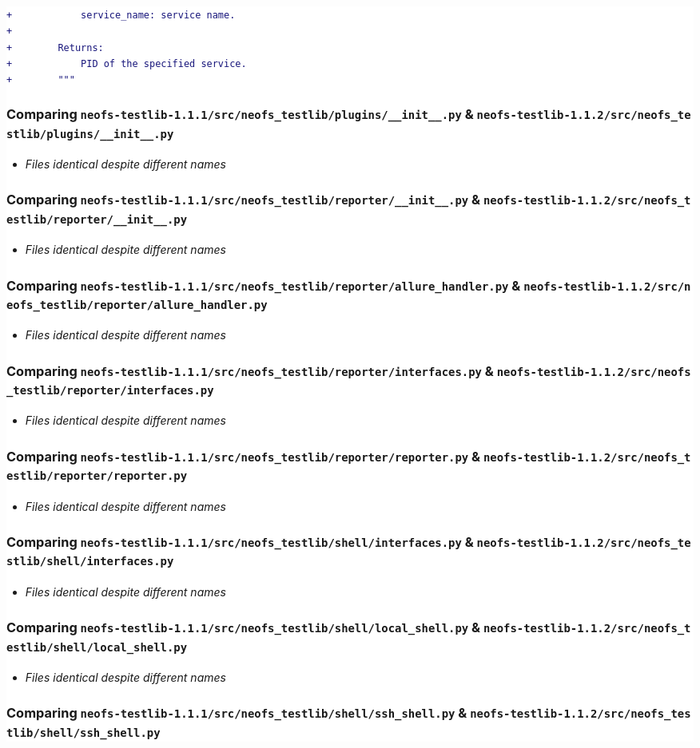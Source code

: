 ```diff
+            service_name: service name.
+
+        Returns:
+            PID of the specified service.
+        """
```

### Comparing `neofs-testlib-1.1.1/src/neofs_testlib/plugins/__init__.py` & `neofs-testlib-1.1.2/src/neofs_testlib/plugins/__init__.py`

 * *Files identical despite different names*

### Comparing `neofs-testlib-1.1.1/src/neofs_testlib/reporter/__init__.py` & `neofs-testlib-1.1.2/src/neofs_testlib/reporter/__init__.py`

 * *Files identical despite different names*

### Comparing `neofs-testlib-1.1.1/src/neofs_testlib/reporter/allure_handler.py` & `neofs-testlib-1.1.2/src/neofs_testlib/reporter/allure_handler.py`

 * *Files identical despite different names*

### Comparing `neofs-testlib-1.1.1/src/neofs_testlib/reporter/interfaces.py` & `neofs-testlib-1.1.2/src/neofs_testlib/reporter/interfaces.py`

 * *Files identical despite different names*

### Comparing `neofs-testlib-1.1.1/src/neofs_testlib/reporter/reporter.py` & `neofs-testlib-1.1.2/src/neofs_testlib/reporter/reporter.py`

 * *Files identical despite different names*

### Comparing `neofs-testlib-1.1.1/src/neofs_testlib/shell/interfaces.py` & `neofs-testlib-1.1.2/src/neofs_testlib/shell/interfaces.py`

 * *Files identical despite different names*

### Comparing `neofs-testlib-1.1.1/src/neofs_testlib/shell/local_shell.py` & `neofs-testlib-1.1.2/src/neofs_testlib/shell/local_shell.py`

 * *Files identical despite different names*

### Comparing `neofs-testlib-1.1.1/src/neofs_testlib/shell/ssh_shell.py` & `neofs-testlib-1.1.2/src/neofs_testlib/shell/ssh_shell.py`
